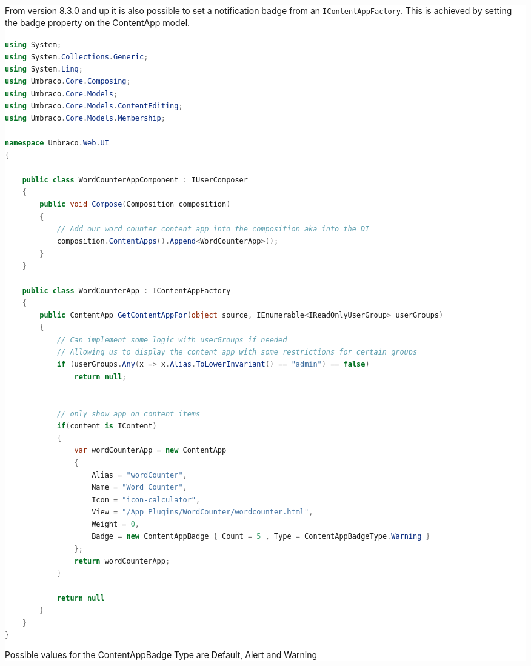 From version 8.3.0 and up it is also possible to set a notification badge from an `IContentAppFactory`. This is achieved by setting the badge property on the ContentApp model.

```csharp
using System;
using System.Collections.Generic;
using System.Linq;
using Umbraco.Core.Composing;
using Umbraco.Core.Models;
using Umbraco.Core.Models.ContentEditing;
using Umbraco.Core.Models.Membership;

namespace Umbraco.Web.UI
{

    public class WordCounterAppComponent : IUserComposer
    {
        public void Compose(Composition composition)
        {
            // Add our word counter content app into the composition aka into the DI
            composition.ContentApps().Append<WordCounterApp>();
        }
    }

    public class WordCounterApp : IContentAppFactory
    {
        public ContentApp GetContentAppFor(object source, IEnumerable<IReadOnlyUserGroup> userGroups)
        {
			// Can implement some logic with userGroups if needed
            // Allowing us to display the content app with some restrictions for certain groups
            if (userGroups.Any(x => x.Alias.ToLowerInvariant() == "admin") == false)
                return null;
			

			// only show app on content items
			if(content is IContent) 
			{
				var wordCounterApp = new ContentApp
	            {
	                Alias = "wordCounter",
	                Name = "Word Counter",
	                Icon = "icon-calculator",
	                View = "/App_Plugins/WordCounter/wordcounter.html",
	                Weight = 0,
					Badge = new ContentAppBadge { Count = 5 , Type = ContentAppBadgeType.Warning }
	            };
	            return wordCounterApp;
			}

            return null            
        }
    }
}
```

Possible values for the ContentAppBadge Type  are Default, Alert and Warning
